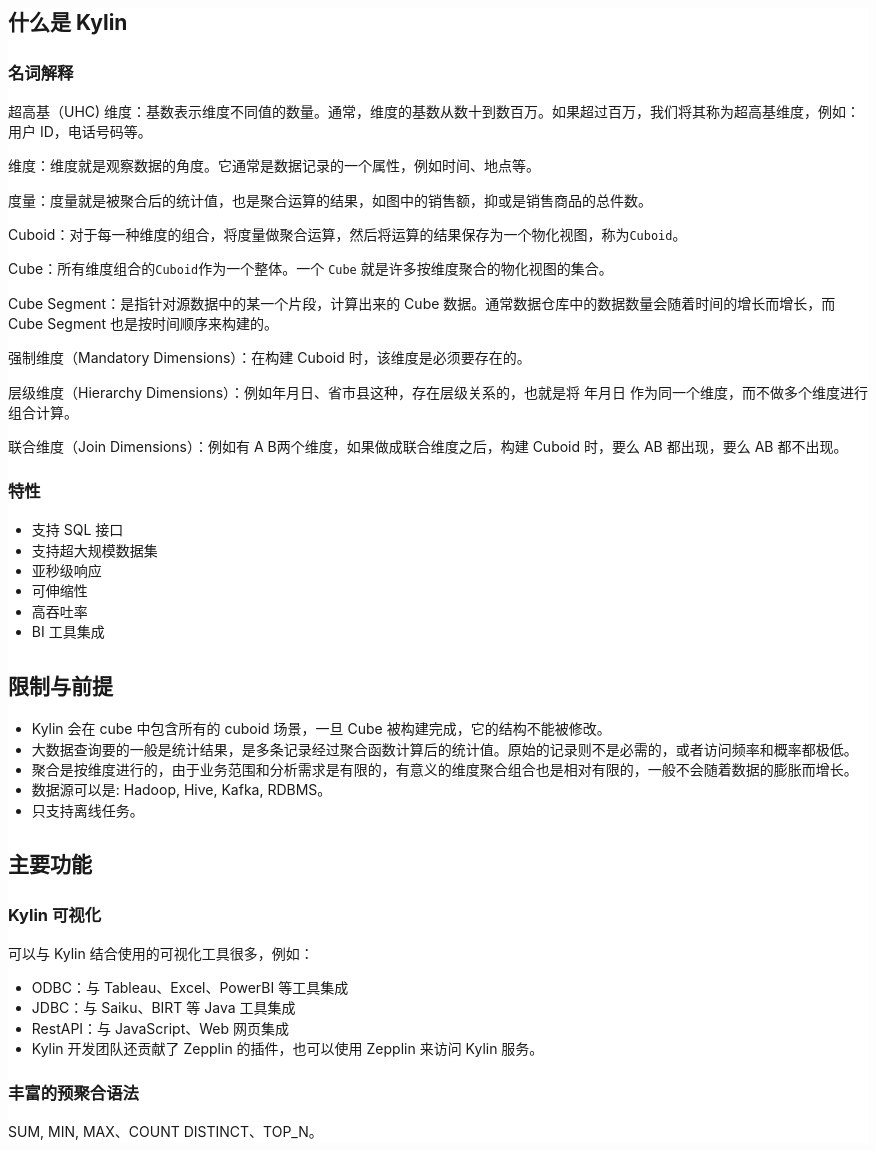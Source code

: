 ## 什么是 Kylin

### 名词解释

超高基（UHC) 维度：基数表示维度不同值的数量。通常，维度的基数从数十到数百万。如果超过百万，我们将其称为超高基维度，例如：用户 ID，电话号码等。

维度：维度就是观察数据的角度。它通常是数据记录的一个属性，例如时间、地点等。

度量：度量就是被聚合后的统计值，也是聚合运算的结果，如图中的销售额，抑或是销售商品的总件数。

Cuboid：对于每一种维度的组合，将度量做聚合运算，然后将运算的结果保存为一个物化视图，称为`Cuboid`。

Cube：所有维度组合的`Cuboid`作为一个整体。一个 `Cube` 就是许多按维度聚合的物化视图的集合。

Cube Segment：是指针对源数据中的某一个片段，计算出来的 Cube 数据。通常数据仓库中的数据数量会随着时间的增长而增长，而 Cube Segment 也是按时间顺序来构建的。

强制维度（Mandatory Dimensions）：在构建 Cuboid 时，该维度是必须要存在的。

层级维度（Hierarchy Dimensions）：例如年月日、省市县这种，存在层级关系的，也就是将 年月日 作为同一个维度，而不做多个维度进行组合计算。

联合维度（Join Dimensions）：例如有 A B两个维度，如果做成联合维度之后，构建 Cuboid 时，要么 AB 都出现，要么 AB 都不出现。

### 特性

- 支持 SQL 接口
- 支持超大规模数据集
- 亚秒级响应
- 可伸缩性
- 高吞吐率
- BI 工具集成

## 限制与前提

- Kylin 会在 cube 中包含所有的 cuboid 场景，一旦 Cube 被构建完成，它的结构不能被修改。
- 大数据查询要的一般是统计结果，是多条记录经过聚合函数计算后的统计值。原始的记录则不是必需的，或者访问频率和概率都极低。
- 聚合是按维度进行的，由于业务范围和分析需求是有限的，有意义的维度聚合组合也是相对有限的，一般不会随着数据的膨胀而增长。
- 数据源可以是: Hadoop, Hive, Kafka, RDBMS。
- 只支持离线任务。

## 主要功能

### Kylin 可视化

可以与 Kylin 结合使用的可视化工具很多，例如：

- ODBC：与 Tableau、Excel、PowerBI 等工具集成
- JDBC：与 Saiku、BIRT 等 Java 工具集成
- RestAPI：与 JavaScript、Web 网页集成
- Kylin 开发团队还贡献了 Zepplin 的插件，也可以使用 Zepplin 来访问 Kylin 服务。

### 丰富的预聚合语法

SUM, MIN, MAX、COUNT DISTINCT、TOP_N。
